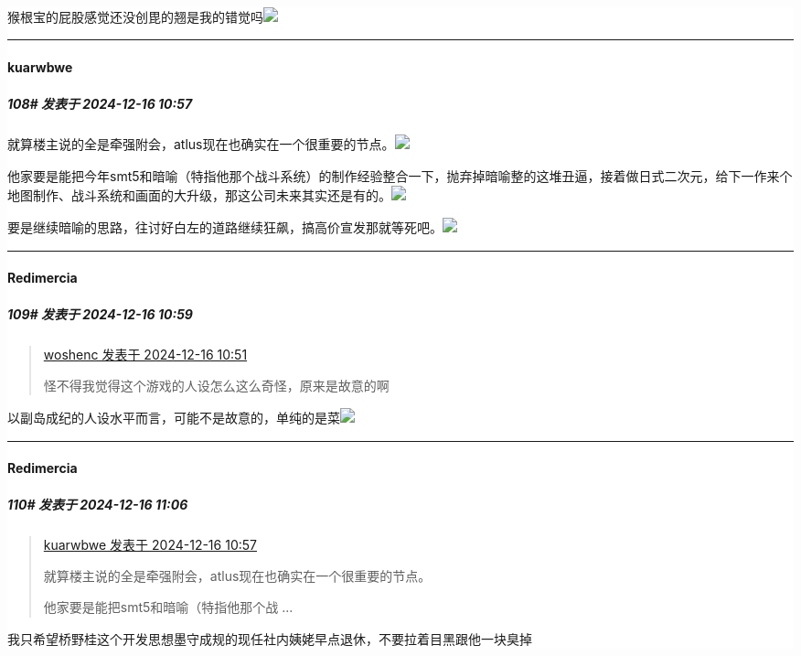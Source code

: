 猴根宝的屁股感觉还没创毘的翘是我的错觉吗<img src="https://static.saraba1st.com/image/smiley/face2017/001.png" referrerpolicy="no-referrer">

*****

####  kuarwbwe  
##### 108#       发表于 2024-12-16 10:57

就算楼主说的全是牵强附会，atlus现在也确实在一个很重要的节点。<img src="https://static.saraba1st.com/image/smiley/face2017/020.png" referrerpolicy="no-referrer">

他家要是能把今年smt5和暗喻（特指他那个战斗系统）的制作经验整合一下，抛弃掉暗喻整的这堆丑逼，接着做日式二次元，给下一作来个地图制作、战斗系统和画面的大升级，那这公司未来其实还是有的。<img src="https://static.saraba1st.com/image/smiley/face2017/048.png" referrerpolicy="no-referrer">

要是继续暗喻的思路，往讨好白左的道路继续狂飙，搞高价宣发那就等死吧。<img src="https://static.saraba1st.com/image/smiley/face2017/049.png" referrerpolicy="no-referrer">


*****

####  Redimercia  
##### 109#       发表于 2024-12-16 10:59

<blockquote><a href="httphttps://bbs.saraba1st.com/2b/forum.php?mod=redirect&amp;goto=findpost&amp;pid=66936091&amp;ptid=2210658" target="_blank">woshenc 发表于 2024-12-16 10:51</a>

怪不得我觉得这个游戏的人设怎么这么奇怪，原来是故意的啊</blockquote>
以副岛成纪的人设水平而言，可能不是故意的，单纯的是菜<img src="https://static.saraba1st.com/image/smiley/face2017/002.png" referrerpolicy="no-referrer">


*****

####  Redimercia  
##### 110#       发表于 2024-12-16 11:06

<blockquote><a href="httphttps://bbs.saraba1st.com/2b/forum.php?mod=redirect&amp;goto=findpost&amp;pid=66936165&amp;ptid=2210658" target="_blank">kuarwbwe 发表于 2024-12-16 10:57</a>

就算楼主说的全是牵强附会，atlus现在也确实在一个很重要的节点。

他家要是能把smt5和暗喻（特指他那个战 ...</blockquote>
我只希望桥野桂这个开发思想墨守成规的现任社内姨姥早点退休，不要拉着目黑跟他一块臭掉

